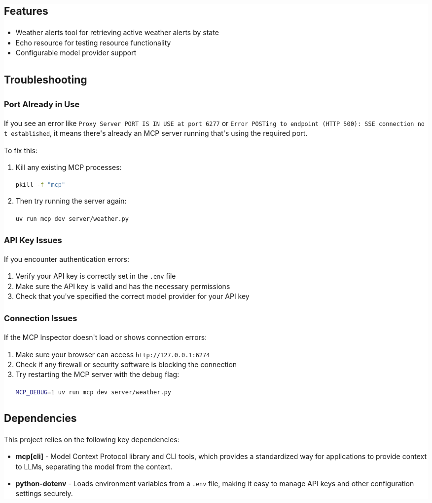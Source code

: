 ## Features

- Weather alerts tool for retrieving active weather alerts by state
- Echo resource for testing resource functionality
- Configurable model provider support

## Troubleshooting

### Port Already in Use

If you see an error like `Proxy Server PORT IS IN USE at port 6277` or `Error POSTing to endpoint (HTTP 500): SSE connection not established`, it means there's already an MCP server running that's using the required port.

To fix this:

1. Kill any existing MCP processes:
   ```bash
   pkill -f "mcp"
   ```

2. Then try running the server again:
   ```bash
   uv run mcp dev server/weather.py
   ```

### API Key Issues

If you encounter authentication errors:

1. Verify your API key is correctly set in the `.env` file
2. Make sure the API key is valid and has the necessary permissions
3. Check that you've specified the correct model provider for your API key

### Connection Issues

If the MCP Inspector doesn't load or shows connection errors:

1. Make sure your browser can access `http://127.0.0.1:6274`
2. Check if any firewall or security software is blocking the connection
3. Try restarting the MCP server with the debug flag:
   ```bash
   MCP_DEBUG=1 uv run mcp dev server/weather.py
   ```

## Dependencies

This project relies on the following key dependencies:

- **mcp[cli]** - Model Context Protocol library and CLI tools, which provides a standardized way for applications to provide context to LLMs, separating the model from the context.

- **python-dotenv** - Loads environment variables from a `.env` file, making it easy to manage API keys and other configuration settings securely.
